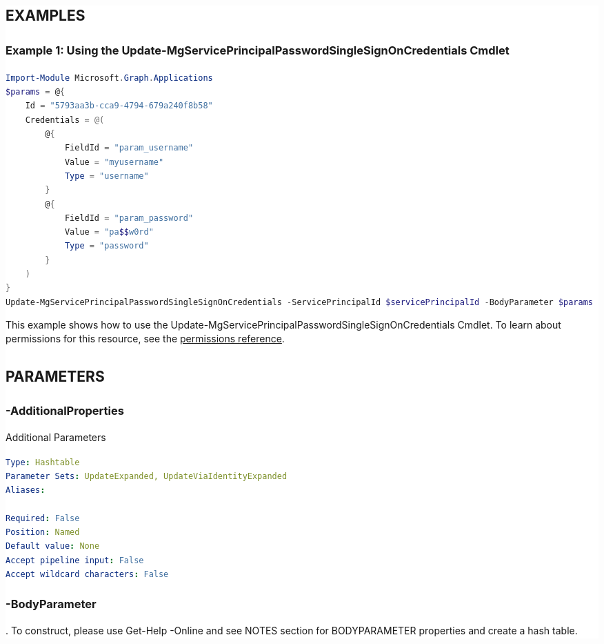 ## EXAMPLES

### Example 1: Using the Update-MgServicePrincipalPasswordSingleSignOnCredentials Cmdlet
```powershell
Import-Module Microsoft.Graph.Applications
$params = @{
	Id = "5793aa3b-cca9-4794-679a240f8b58"
	Credentials = @(
		@{
			FieldId = "param_username"
			Value = "myusername"
			Type = "username"
		}
		@{
			FieldId = "param_password"
			Value = "pa$$w0rd"
			Type = "password"
		}
	)
}
Update-MgServicePrincipalPasswordSingleSignOnCredentials -ServicePrincipalId $servicePrincipalId -BodyParameter $params
```

This example shows how to use the Update-MgServicePrincipalPasswordSingleSignOnCredentials Cmdlet.
To learn about permissions for this resource, see the [permissions reference](/graph/permissions-reference).

## PARAMETERS

### -AdditionalProperties
Additional Parameters

```yaml
Type: Hashtable
Parameter Sets: UpdateExpanded, UpdateViaIdentityExpanded
Aliases:

Required: False
Position: Named
Default value: None
Accept pipeline input: False
Accept wildcard characters: False
```

### -BodyParameter
.
To construct, please use Get-Help -Online and see NOTES section for BODYPARAMETER properties and create a hash table.
